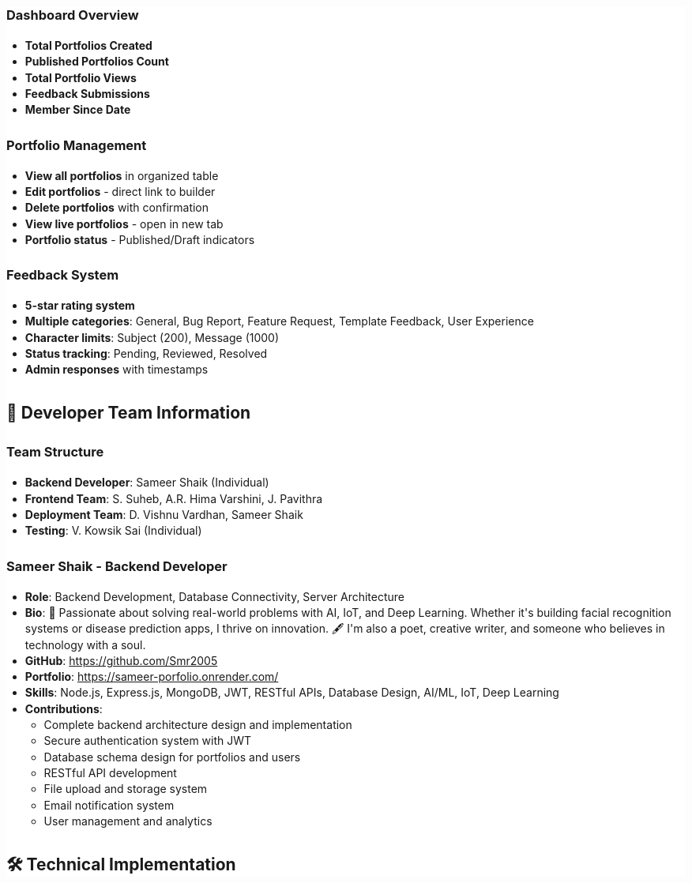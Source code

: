 ### Dashboard Overview
- **Total Portfolios Created**
- **Published Portfolios Count**
- **Total Portfolio Views**
- **Feedback Submissions**
- **Member Since Date**

### Portfolio Management
- **View all portfolios** in organized table
- **Edit portfolios** - direct link to builder
- **Delete portfolios** with confirmation
- **View live portfolios** - open in new tab
- **Portfolio status** - Published/Draft indicators

### Feedback System
- **5-star rating system**
- **Multiple categories**: General, Bug Report, Feature Request, Template Feedback, User Experience
- **Character limits**: Subject (200), Message (1000)
- **Status tracking**: Pending, Reviewed, Resolved
- **Admin responses** with timestamps

## 👥 Developer Team Information

### Team Structure
- **Backend Developer**: Sameer Shaik (Individual)
- **Frontend Team**: S. Suheb, A.R. Hima Varshini, J. Pavithra
- **Deployment Team**: D. Vishnu Vardhan, Sameer Shaik
- **Testing**: V. Kowsik Sai (Individual)

### Sameer Shaik - Backend Developer
- **Role**: Backend Development, Database Connectivity, Server Architecture
- **Bio**: 🚀 Passionate about solving real-world problems with AI, IoT, and Deep Learning. Whether it's building facial recognition systems or disease prediction apps, I thrive on innovation. 🖋 I'm also a poet, creative writer, and someone who believes in technology with a soul.
- **GitHub**: https://github.com/Smr2005
- **Portfolio**: https://sameer-porfolio.onrender.com/
- **Skills**: Node.js, Express.js, MongoDB, JWT, RESTful APIs, Database Design, AI/ML, IoT, Deep Learning
- **Contributions**:
  - Complete backend architecture design and implementation
  - Secure authentication system with JWT
  - Database schema design for portfolios and users
  - RESTful API development
  - File upload and storage system
  - Email notification system
  - User management and analytics

## 🛠 Technical Implementation
